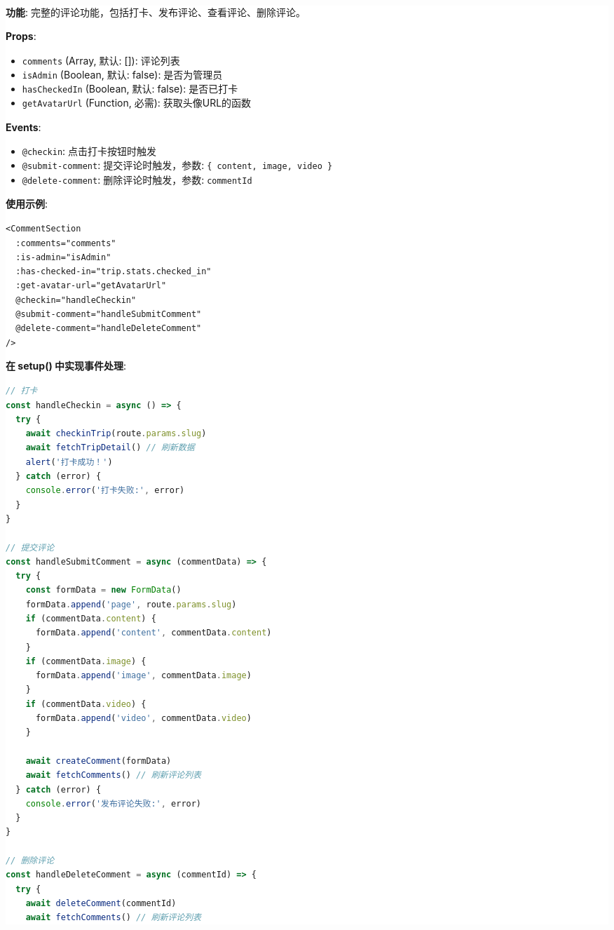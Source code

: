 **功能**: 完整的评论功能，包括打卡、发布评论、查看评论、删除评论。

**Props**:
- `comments` (Array, 默认: []): 评论列表
- `isAdmin` (Boolean, 默认: false): 是否为管理员
- `hasCheckedIn` (Boolean, 默认: false): 是否已打卡
- `getAvatarUrl` (Function, 必需): 获取头像URL的函数

**Events**:
- `@checkin`: 点击打卡按钮时触发
- `@submit-comment`: 提交评论时触发，参数: `{ content, image, video }`
- `@delete-comment`: 删除评论时触发，参数: `commentId`

**使用示例**:
```vue
<CommentSection
  :comments="comments"
  :is-admin="isAdmin"
  :has-checked-in="trip.stats.checked_in"
  :get-avatar-url="getAvatarUrl"
  @checkin="handleCheckin"
  @submit-comment="handleSubmitComment"
  @delete-comment="handleDeleteComment"
/>
```

**在 setup() 中实现事件处理**:
```javascript
// 打卡
const handleCheckin = async () => {
  try {
    await checkinTrip(route.params.slug)
    await fetchTripDetail() // 刷新数据
    alert('打卡成功！')
  } catch (error) {
    console.error('打卡失败:', error)
  }
}

// 提交评论
const handleSubmitComment = async (commentData) => {
  try {
    const formData = new FormData()
    formData.append('page', route.params.slug)
    if (commentData.content) {
      formData.append('content', commentData.content)
    }
    if (commentData.image) {
      formData.append('image', commentData.image)
    }
    if (commentData.video) {
      formData.append('video', commentData.video)
    }
    
    await createComment(formData)
    await fetchComments() // 刷新评论列表
  } catch (error) {
    console.error('发布评论失败:', error)
  }
}

// 删除评论
const handleDeleteComment = async (commentId) => {
  try {
    await deleteComment(commentId)
    await fetchComments() // 刷新评论列表
```